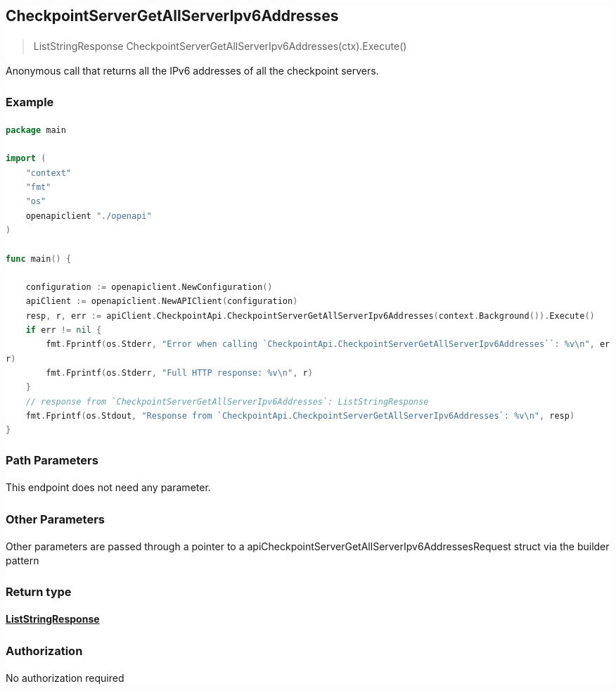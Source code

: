 
## CheckpointServerGetAllServerIpv6Addresses

> ListStringResponse CheckpointServerGetAllServerIpv6Addresses(ctx).Execute()

Anonymous call that returns all the IPv6 addresses of all the checkpoint servers.

### Example

```go
package main

import (
    "context"
    "fmt"
    "os"
    openapiclient "./openapi"
)

func main() {

    configuration := openapiclient.NewConfiguration()
    apiClient := openapiclient.NewAPIClient(configuration)
    resp, r, err := apiClient.CheckpointApi.CheckpointServerGetAllServerIpv6Addresses(context.Background()).Execute()
    if err != nil {
        fmt.Fprintf(os.Stderr, "Error when calling `CheckpointApi.CheckpointServerGetAllServerIpv6Addresses``: %v\n", err)
        fmt.Fprintf(os.Stderr, "Full HTTP response: %v\n", r)
    }
    // response from `CheckpointServerGetAllServerIpv6Addresses`: ListStringResponse
    fmt.Fprintf(os.Stdout, "Response from `CheckpointApi.CheckpointServerGetAllServerIpv6Addresses`: %v\n", resp)
}
```

### Path Parameters

This endpoint does not need any parameter.

### Other Parameters

Other parameters are passed through a pointer to a apiCheckpointServerGetAllServerIpv6AddressesRequest struct via the builder pattern


### Return type

[**ListStringResponse**](ListStringResponse.md)

### Authorization

No authorization required

